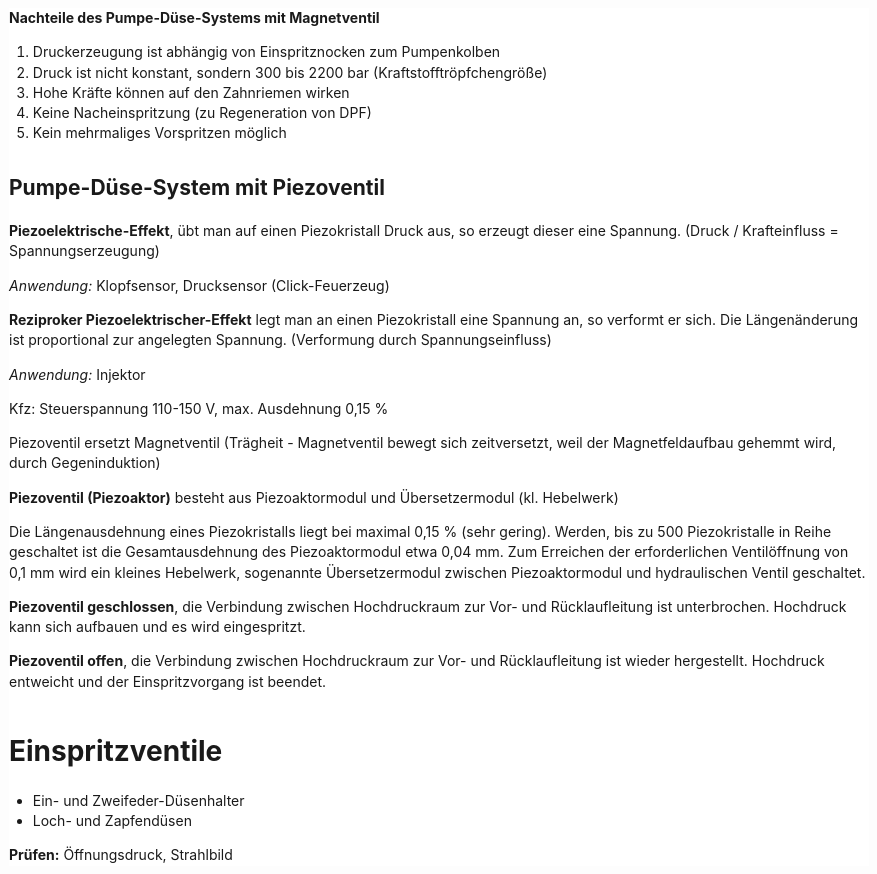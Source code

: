 
**Nachteile des Pumpe-Düse-Systems mit Magnetventil** 

1. Druckerzeugung ist abhängig von Einspritznocken zum Pumpenkolben
1. Druck ist nicht konstant, sondern 300 bis 2200 bar (Kraftstofftröpfchengröße)
1. Hohe Kräfte können auf den Zahnriemen wirken
1. Keine Nacheinspritzung (zu Regeneration von DPF)
1. Kein mehrmaliges Vorspritzen möglich



## Pumpe-Düse-System mit Piezoventil 

**Piezoelektrische-Effekt**, übt man auf einen Piezokristall Druck aus, so erzeugt dieser eine Spannung. (Druck / Krafteinfluss = Spannungserzeugung)

*Anwendung:* Klopfsensor, Drucksensor (Click-Feuerzeug)

**Reziproker Piezoelektrischer-Effekt** legt man an einen Piezokristall eine Spannung an, so verformt er sich. Die Längenänderung ist proportional zur angelegten Spannung. (Verformung durch Spannungseinfluss)

*Anwendung:* Injektor

Kfz: Steuerspannung 110-150 V, max. Ausdehnung 0,15 \%

Piezoventil ersetzt Magnetventil (Trägheit - Magnetventil bewegt sich zeitversetzt, weil der Magnetfeldaufbau gehemmt wird, durch Gegeninduktion)

**Piezoventil (Piezoaktor)** besteht aus Piezoaktormodul und Übersetzermodul (kl. Hebelwerk)

Die Längenausdehnung eines Piezokristalls liegt bei maximal 0,15 \% (sehr gering). Werden, bis zu 500 Piezokristalle in Reihe geschaltet ist die Gesamtausdehnung des Piezoaktormodul etwa 0,04 mm. Zum Erreichen der erforderlichen Ventilöffnung von 0,1 mm wird ein kleines Hebelwerk, sogenannte Übersetzermodul zwischen Piezoaktormodul und hydraulischen Ventil geschaltet.

**Piezoventil geschlossen**, die Verbindung zwischen Hochdruckraum zur Vor- und Rücklaufleitung ist unterbrochen. Hochdruck kann sich aufbauen und es wird eingespritzt.

**Piezoventil offen**, die Verbindung zwischen Hochdruckraum zur Vor- und Rücklaufleitung ist wieder hergestellt. Hochdruck entweicht und der Einspritzvorgang ist beendet.



# Einspritzventile 

- Ein- und Zweifeder-Düsenhalter
- Loch- und Zapfendüsen

**Prüfen:** Öffnungsdruck, Strahlbild





